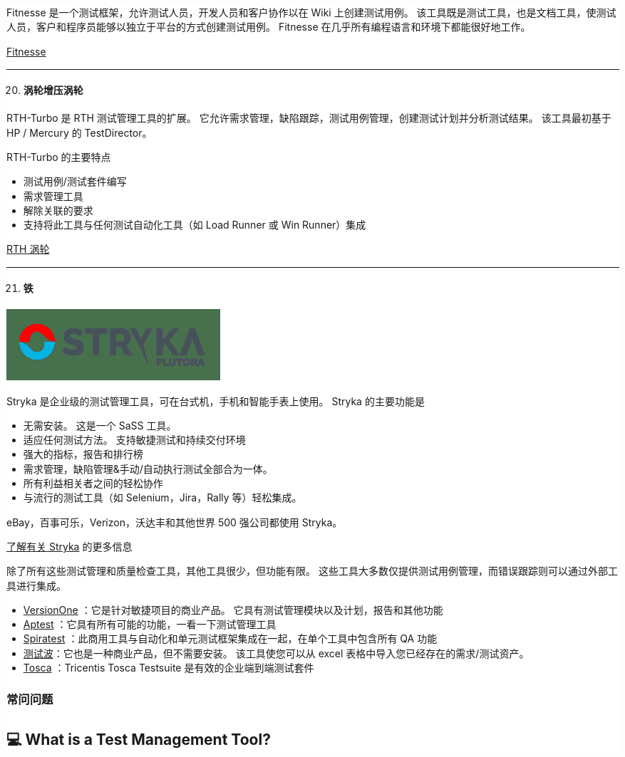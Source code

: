 Fitnesse 是一个测试框架，允许测试人员，开发人员和客户协作以在 Wiki 上创建测试用例。 该工具既是测试工具，也是文档工具，使测试人员，客户和程序员能够以独立于平台的方式创建测试用例。 Fitnesse 在几乎所有编程语言和环境下都能很好地工作。

[Fitnesse](http://www.fitnesse.org/)

* * *

20.  #### 涡轮增压涡轮

RTH-Turbo 是 RTH 测试管理工具的扩展。 它允许需求管理，缺陷跟踪，测试用例管理，创建测试计划并分析测试结果。 该工具最初基于 HP / Mercury 的 TestDirector。

RTH-Turbo 的主要特点

*   测试用例/测试套件编写
*   需求管理工具
*   解除关联的要求
*   支持将此工具与任何测试自动化工具（如 Load Runner 或 Win Runner）集成

[RTH 涡轮](http://sourceforge.net/projects/rth-turbo/)

* * *

21.  #### 铁

![Top 20 Test Management Tools In 2016](img/cd601b37e27947ed1350806e208183ce.png "Top 20 Test Management Tools In 2016")

Stryka 是企业级的测试管理工具，可在台式机，手机和智能手表上使用。 Stryka 的主要功能是

*   无需安装。 这是一个 SaSS 工具。
*   适应任何测试方法。 支持敏捷测试和持续交付环境
*   强大的指标，报告和排行榜
*   需求管理，缺陷管理&手动/自动执行测试全部合为一体。
*   所有利益相关者之间的轻松协作
*   与流行的测试工具（如 Selenium，Jira，Rally 等）轻松集成。

eBay，百事可乐，Verizon，沃达丰和其他世界 500 强公司都使用 Stryka。

[了解有关 Stryka](http://www.plutora.com/products/stryka-test-management-software) 的更多信息

除了所有这些测试管理和质量检查工具，其他工具很少，但功能有限。 这些工具大多数仅提供测试用例管理，而错误跟踪则可以通过外部工具进行集成。

*   [VersionOne](http://www.versionone.com/product/agile-test-management/) ：它是针对敏捷项目的商业产品。 它具有测试管理模块以及计划，报告和其他功能
*   [Aptest](http://www.aptest.com/atm2/) ：它具有所有可能的功能，一看一下测试管理工具
*   [Spiratest](https://www.inflectra.com/SpiraTest/Default.aspx) ：此商用工具与自动化和单元测试框架集成在一起，在单个工具中包含所有 QA 功能
*   [测试波](http://www.testwave.co.uk/)：它也是一种商业产品，但不需要安装。 该工具使您可以从 excel 表格中导入您已经存在的需求/测试资产。
*   [Tosca](http://www.tricentis.com/tricentis-tosca-testsuite/) ：Tricentis Tosca Testsuite 是有效的企业端到端测试套件

### 常问问题

## 💻 What is a Test Management Tool?
